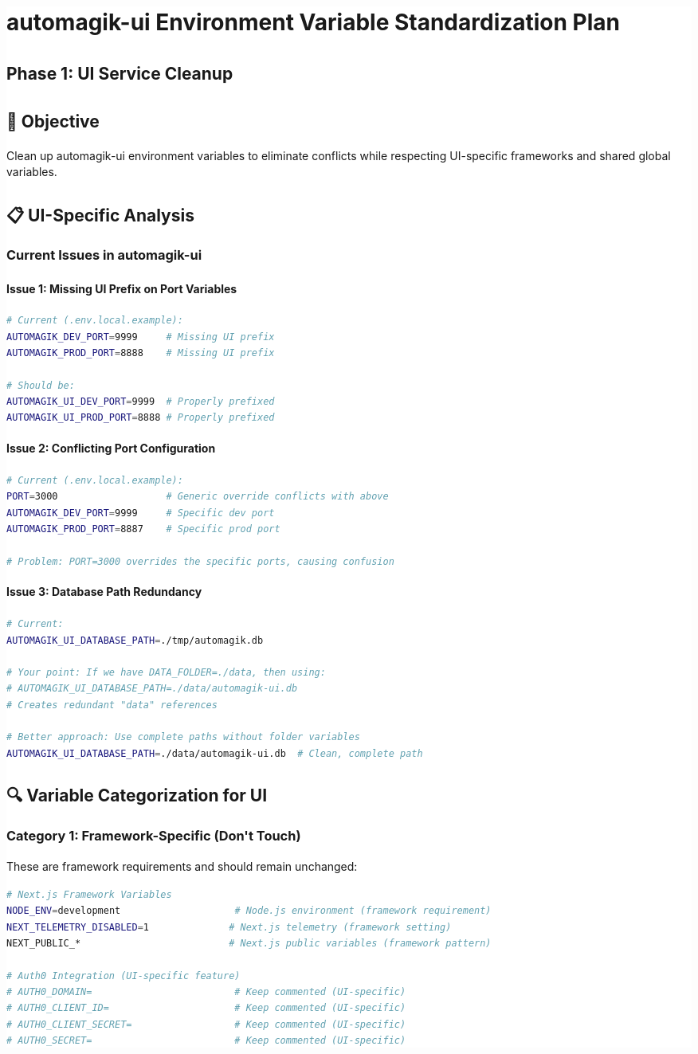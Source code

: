 # automagik-ui Environment Variable Standardization Plan
## Phase 1: UI Service Cleanup

## 🎯 **Objective**
Clean up automagik-ui environment variables to eliminate conflicts while respecting UI-specific frameworks and shared global variables.

## 📋 **UI-Specific Analysis**

### **Current Issues in automagik-ui**

#### **Issue 1: Missing UI Prefix on Port Variables**
```bash
# Current (.env.local.example):
AUTOMAGIK_DEV_PORT=9999     # Missing UI prefix
AUTOMAGIK_PROD_PORT=8888    # Missing UI prefix

# Should be:
AUTOMAGIK_UI_DEV_PORT=9999  # Properly prefixed
AUTOMAGIK_UI_PROD_PORT=8888 # Properly prefixed
```

#### **Issue 2: Conflicting Port Configuration**
```bash
# Current (.env.local.example):
PORT=3000                   # Generic override conflicts with above
AUTOMAGIK_DEV_PORT=9999     # Specific dev port
AUTOMAGIK_PROD_PORT=8887    # Specific prod port

# Problem: PORT=3000 overrides the specific ports, causing confusion
```

#### **Issue 3: Database Path Redundancy**
```bash
# Current:
AUTOMAGIK_UI_DATABASE_PATH=./tmp/automagik.db

# Your point: If we have DATA_FOLDER=./data, then using:
# AUTOMAGIK_UI_DATABASE_PATH=./data/automagik-ui.db
# Creates redundant "data" references

# Better approach: Use complete paths without folder variables
AUTOMAGIK_UI_DATABASE_PATH=./data/automagik-ui.db  # Clean, complete path
```

## 🔍 **Variable Categorization for UI**

### **Category 1: Framework-Specific (Don't Touch)**
These are framework requirements and should remain unchanged:
```bash
# Next.js Framework Variables
NODE_ENV=development                    # Node.js environment (framework requirement)
NEXT_TELEMETRY_DISABLED=1              # Next.js telemetry (framework setting)
NEXT_PUBLIC_*                          # Next.js public variables (framework pattern)

# Auth0 Integration (UI-specific feature)
# AUTH0_DOMAIN=                         # Keep commented (UI-specific)
# AUTH0_CLIENT_ID=                      # Keep commented (UI-specific) 
# AUTH0_CLIENT_SECRET=                  # Keep commented (UI-specific)
# AUTH0_SECRET=                         # Keep commented (UI-specific)
```